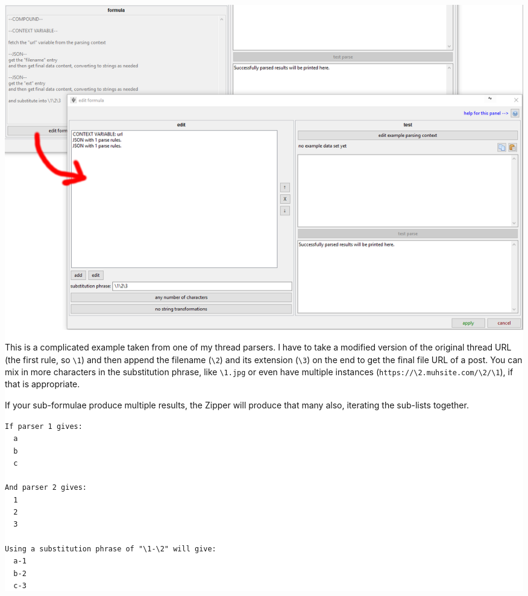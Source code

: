 [![](images/edit_zipper_formula_panel.png)](images/edit_zipper_formula_panel.png)

This is a complicated example taken from one of my thread parsers. I have to take a modified version of the original thread URL (the first rule, so `\1`) and then append the filename (`\2`) and its extension (`\3`) on the end to get the final file URL of a post. You can mix in more characters in the substitution phrase, like `\1.jpg` or even have multiple instances (`https://\2.muhsite.com/\2/\1`), if that is appropriate.

If your sub-formulae produce multiple results, the Zipper will produce that many also, iterating the sub-lists together.

```title="Example"
If parser 1 gives:
  a
  b
  c

And parser 2 gives:
  1
  2
  3

Using a substitution phrase of "\1-\2" will give:
  a-1
  b-2
  c-3
```
